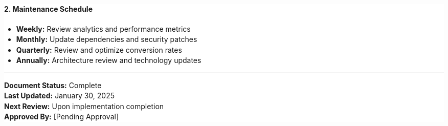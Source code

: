 
#### 2. **Maintenance Schedule**

- **Weekly:** Review analytics and performance metrics
- **Monthly:** Update dependencies and security patches
- **Quarterly:** Review and optimize conversion rates
- **Annually:** Architecture review and technology updates

---

**Document Status:** Complete  
**Last Updated:** January 30, 2025  
**Next Review:** Upon implementation completion  
**Approved By:** [Pending Approval]
